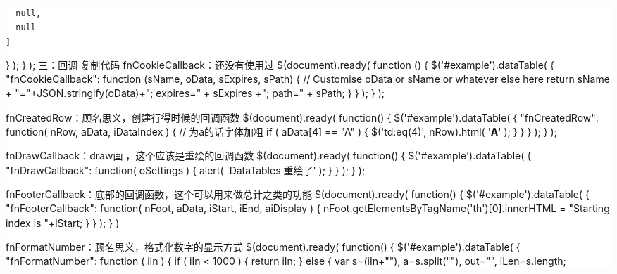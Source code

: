       null,
      null
    ]
  } );
} );
 三：回调
复制代码
fnCookieCallback：还没有使用过
$(document).ready( function () {
  $('#example').dataTable( {
    "fnCookieCallback": function (sName, oData, sExpires, sPath) {
      // Customise oData or sName or whatever else here
      return sName + "="+JSON.stringify(oData)+"; expires=" + sExpires +"; path=" + sPath;
    }
  } );
} );

fnCreatedRow：顾名思义，创建行得时候的回调函数
$(document).ready( function() {
  $('#example').dataTable( {
    "fnCreatedRow": function( nRow, aData, iDataIndex ) {
      // 为a的话字体加粗
      if ( aData[4] == "A" )
      {
        $('td:eq(4)', nRow).html( '<b>A</b>' );
      }
    }
  } );
} );

fnDrawCallback：draw画 ，这个应该是重绘的回调函数
$(document).ready( function() {
  $('#example').dataTable( {
    "fnDrawCallback": function( oSettings ) {
      alert( 'DataTables 重绘了' );
    }
  } );
} );

fnFooterCallback：底部的回调函数，这个可以用来做总计之类的功能
$(document).ready( function() {
  $('#example').dataTable( {
    "fnFooterCallback": function( nFoot, aData, iStart, iEnd, aiDisplay ) {
      nFoot.getElementsByTagName('th')[0].innerHTML = "Starting index is "+iStart;
    }
  } );
} )

fnFormatNumber：顾名思义，格式化数字的显示方式
$(document).ready( function() {
  $('#example').dataTable( {
    "fnFormatNumber": function ( iIn ) {
      if ( iIn < 1000 ) {
        return iIn;
      } else {
        var
          s=(iIn+""),
          a=s.split(""), out="",
          iLen=s.length;
         